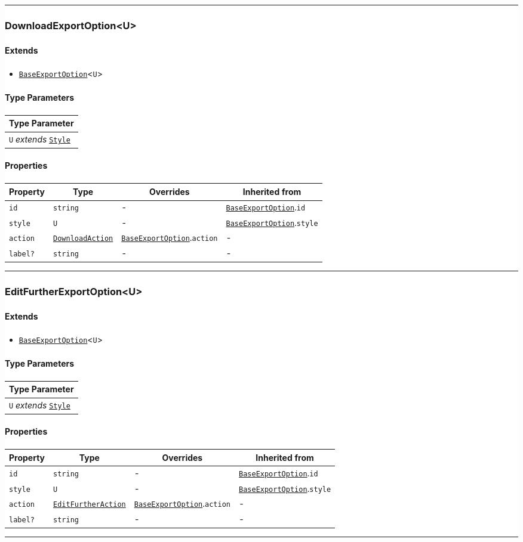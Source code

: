 ***

### DownloadExportOption\<U\>

#### Extends

- [`BaseExportOption`](ExportConfig.md#baseexportoptionu)\<`U`\>

#### Type Parameters

| Type Parameter |
| ------ |
| `U` *extends* [`Style`](ExportConfig.md#style) |

#### Properties

| Property | Type | Overrides | Inherited from |
| ------ | ------ | ------ | ------ |
| `id` | `string` | - | [`BaseExportOption`](ExportConfig.md#baseexportoptionu).`id` |
| `style` | `U` | - | [`BaseExportOption`](ExportConfig.md#baseexportoptionu).`style` |
| `action` | [`DownloadAction`](ExportConfig.md#downloadaction) | [`BaseExportOption`](ExportConfig.md#baseexportoptionu).`action` | - |
| `label?` | `string` | - | - |

***

### EditFurtherExportOption\<U\>

#### Extends

- [`BaseExportOption`](ExportConfig.md#baseexportoptionu)\<`U`\>

#### Type Parameters

| Type Parameter |
| ------ |
| `U` *extends* [`Style`](ExportConfig.md#style) |

#### Properties

| Property | Type | Overrides | Inherited from |
| ------ | ------ | ------ | ------ |
| `id` | `string` | - | [`BaseExportOption`](ExportConfig.md#baseexportoptionu).`id` |
| `style` | `U` | - | [`BaseExportOption`](ExportConfig.md#baseexportoptionu).`style` |
| `action` | [`EditFurtherAction`](ExportConfig.md#editfurtheraction) | [`BaseExportOption`](ExportConfig.md#baseexportoptionu).`action` | - |
| `label?` | `string` | - | - |

***
